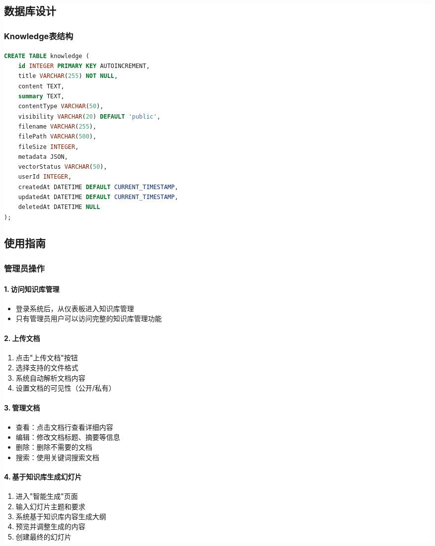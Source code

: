 ## 数据库设计

### Knowledge表结构
```sql
CREATE TABLE knowledge (
    id INTEGER PRIMARY KEY AUTOINCREMENT,
    title VARCHAR(255) NOT NULL,
    content TEXT,
    summary TEXT,
    contentType VARCHAR(50),
    visibility VARCHAR(20) DEFAULT 'public',
    filename VARCHAR(255),
    filePath VARCHAR(500),
    fileSize INTEGER,
    metadata JSON,
    vectorStatus VARCHAR(50),
    userId INTEGER,
    createdAt DATETIME DEFAULT CURRENT_TIMESTAMP,
    updatedAt DATETIME DEFAULT CURRENT_TIMESTAMP,
    deletedAt DATETIME NULL
);
```

## 使用指南

### 管理员操作

#### 1. 访问知识库管理
- 登录系统后，从仪表板进入知识库管理
- 只有管理员用户可以访问完整的知识库管理功能

#### 2. 上传文档
1. 点击"上传文档"按钮
2. 选择支持的文件格式
3. 系统自动解析文档内容
4. 设置文档的可见性（公开/私有）

#### 3. 管理文档
- 查看：点击文档行查看详细内容
- 编辑：修改文档标题、摘要等信息
- 删除：删除不需要的文档
- 搜索：使用关键词搜索文档

#### 4. 基于知识库生成幻灯片
1. 进入"智能生成"页面
2. 输入幻灯片主题和要求
3. 系统基于知识库内容生成大纲
4. 预览并调整生成的内容
5. 创建最终的幻灯片

